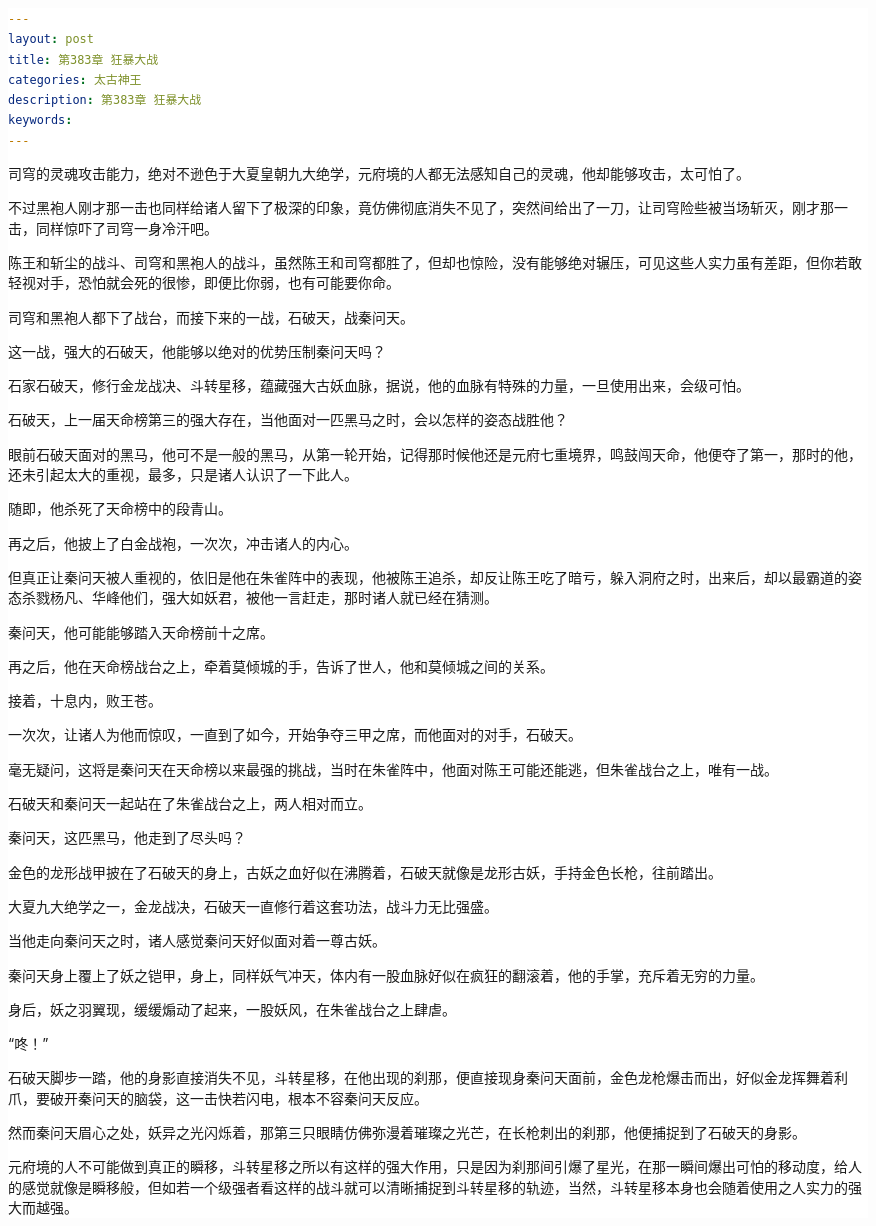```yaml
---
layout: post
title: 第383章 狂暴大战
categories: 太古神王
description: 第383章 狂暴大战
keywords:
---
```


司穹的灵魂攻击能力，绝对不逊色于大夏皇朝九大绝学，元府境的人都无法感知自己的灵魂，他却能够攻击，太可怕了。

不过黑袍人刚才那一击也同样给诸人留下了极深的印象，竟仿佛彻底消失不见了，突然间给出了一刀，让司穹险些被当场斩灭，刚才那一击，同样惊吓了司穹一身冷汗吧。

陈王和斩尘的战斗、司穹和黑袍人的战斗，虽然陈王和司穹都胜了，但却也惊险，没有能够绝对辗压，可见这些人实力虽有差距，但你若敢轻视对手，恐怕就会死的很惨，即便比你弱，也有可能要你命。

司穹和黑袍人都下了战台，而接下来的一战，石破天，战秦问天。

这一战，强大的石破天，他能够以绝对的优势压制秦问天吗？

石家石破天，修行金龙战决、斗转星移，蕴藏强大古妖血脉，据说，他的血脉有特殊的力量，一旦使用出来，会级可怕。

石破天，上一届天命榜第三的强大存在，当他面对一匹黑马之时，会以怎样的姿态战胜他？

眼前石破天面对的黑马，他可不是一般的黑马，从第一轮开始，记得那时候他还是元府七重境界，鸣鼓闯天命，他便夺了第一，那时的他，还未引起太大的重视，最多，只是诸人认识了一下此人。

随即，他杀死了天命榜中的段青山。

再之后，他披上了白金战袍，一次次，冲击诸人的内心。

但真正让秦问天被人重视的，依旧是他在朱雀阵中的表现，他被陈王追杀，却反让陈王吃了暗亏，躲入洞府之时，出来后，却以最霸道的姿态杀戮杨凡、华峰他们，强大如妖君，被他一言赶走，那时诸人就已经在猜测。

秦问天，他可能能够踏入天命榜前十之席。

再之后，他在天命榜战台之上，牵着莫倾城的手，告诉了世人，他和莫倾城之间的关系。

接着，十息内，败王苍。

一次次，让诸人为他而惊叹，一直到了如今，开始争夺三甲之席，而他面对的对手，石破天。

毫无疑问，这将是秦问天在天命榜以来最强的挑战，当时在朱雀阵中，他面对陈王可能还能逃，但朱雀战台之上，唯有一战。

石破天和秦问天一起站在了朱雀战台之上，两人相对而立。

秦问天，这匹黑马，他走到了尽头吗？

金色的龙形战甲披在了石破天的身上，古妖之血好似在沸腾着，石破天就像是龙形古妖，手持金色长枪，往前踏出。

大夏九大绝学之一，金龙战决，石破天一直修行着这套功法，战斗力无比强盛。

当他走向秦问天之时，诸人感觉秦问天好似面对着一尊古妖。

秦问天身上覆上了妖之铠甲，身上，同样妖气冲天，体内有一股血脉好似在疯狂的翻滚着，他的手掌，充斥着无穷的力量。

身后，妖之羽翼现，缓缓煽动了起来，一股妖风，在朱雀战台之上肆虐。

“咚！”

石破天脚步一踏，他的身影直接消失不见，斗转星移，在他出现的刹那，便直接现身秦问天面前，金色龙枪爆击而出，好似金龙挥舞着利爪，要破开秦问天的脑袋，这一击快若闪电，根本不容秦问天反应。

然而秦问天眉心之处，妖异之光闪烁着，那第三只眼睛仿佛弥漫着璀璨之光芒，在长枪刺出的刹那，他便捕捉到了石破天的身影。

元府境的人不可能做到真正的瞬移，斗转星移之所以有这样的强大作用，只是因为刹那间引爆了星光，在那一瞬间爆出可怕的移动度，给人的感觉就像是瞬移般，但如若一个级强者看这样的战斗就可以清晰捕捉到斗转星移的轨迹，当然，斗转星移本身也会随着使用之人实力的强大而越强。

